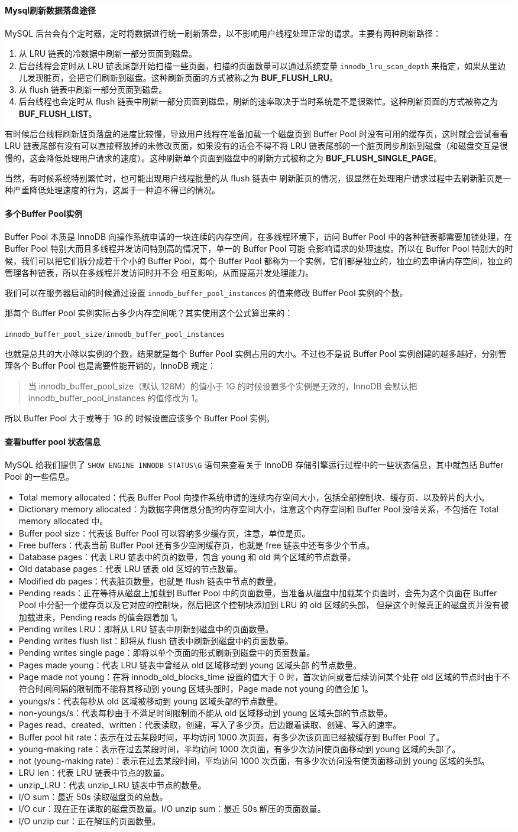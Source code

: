 #### Mysql刷新数据落盘途径

MySQL 后台会有个定时器，定时将数据进行统一刷新落盘，以不影响用户线程处理正常的请求。主要有两种刷新路径：

1. 从 LRU 链表的冷数据中刷新一部分页面到磁盘。
2. 后台线程会定时从 LRU 链表尾部开始扫描一些页面，扫描的页面数量可以通过系统变量 `innodb_lru_scan_depth` 来指定，如果从里边儿发现脏页，会把它们刷新到磁盘。这种刷新页面的方式被称之为 **BUF_FLUSH_LRU**。
3. 从 flush 链表中刷新一部分页面到磁盘。
4. 后台线程也会定时从 flush 链表中刷新一部分页面到磁盘，刷新的速率取决于当时系统是不是很繁忙。这种刷新页面的方式被称之为 **BUF_FLUSH_LIST**。

有时候后台线程刷新脏页落盘的进度比较慢，导致用户线程在准备加载一个磁盘页到 Buffer Pool 时没有可用的缓存页，这时就会尝试看看 LRU 链表尾部有没有可以直接释放掉的未修改页面，如果没有的话会不得不将 LRU 链表尾部的一个脏页同步刷新到磁盘（和磁盘交互是很慢的，这会降低处理用户请求的速度）。这种刷新单个页面到磁盘中的刷新方式被称之为 **BUF_FLUSH_SINGLE_PAGE**。

当然，有时候系统特别繁忙时，也可能出现用户线程批量的从 flush 链表中 刷新脏页的情况，很显然在处理用户请求过程中去刷新脏页是一种严重降低处理速度的行为，这属于一种迫不得已的情况。

#### 多个Buffer Pool实例

Buffer Pool 本质是 InnoDB 向操作系统申请的一块连续的内存空间，在多线程环境下，访问 Buffer Pool 中的各种链表都需要加锁处理，在 Buffer Pool 特别大而且多线程并发访问特别高的情况下，单一的 Buffer Pool 可能 会影响请求的处理速度。所以在 Buffer Pool 特别大的时候，我们可以把它们拆分成若干个小的 Buffer Pool，每个 Buffer Pool 都称为一个实例，它们都是独立的，独立的去申请内存空间，独立的管理各种链表，所以在多线程并发访问时并不会 相互影响，从而提高并发处理能力。

我们可以在服务器启动的时候通过设置 `innodb_buffer_pool_instances` 的值来修改 Buffer Pool 实例的个数。

那每个 Buffer Pool 实例实际占多少内存空间呢？其实使用这个公式算出来的：

```sql
innodb_buffer_pool_size/innodb_buffer_pool_instances
```

也就是总共的大小除以实例的个数，结果就是每个 Buffer Pool 实例占用的大小。不过也不是说 Buffer Pool 实例创建的越多越好，分别管理各个 Buffer Pool 也是需要性能开销的，InnoDB 规定：

> 当 innodb_buffer_pool_size（默认 128M）的值小于 1G 的时候设置多个实例是无效的，InnoDB 会默认把 innodb_buffer_pool_instances 的值修改为 1。

所以 Buffer Pool 大于或等于 1G 的 时候设置应该多个 Buffer Pool 实例。

#### 查看buffer pool 状态信息

MySQL 给我们提供了 `SHOW ENGINE INNODB STATUS\G` 语句来查看关于 InnoDB 存储引擎运行过程中的一些状态信息，其中就包括 Buffer Pool 的一些信息。

- Total memory allocated：代表 Buffer Pool 向操作系统申请的连续内存空间大小，包括全部控制块、缓存页、以及碎片的大小。
- Dictionary memory allocated：为数据字典信息分配的内存空间大小，注意这个内存空间和 Buffer Pool 没啥关系，不包括在 Total memory allocated 中。
- Buffer pool size：代表该 Buffer Pool 可以容纳多少缓存页，注意，单位是页。
- Free buffers：代表当前 Buffer Pool 还有多少空闲缓存页，也就是 free 链表中还有多少个节点。
- Database pages：代表 LRU 链表中的页的数量，包含 young 和 old 两个区域的节点数量。
- Old database pages：代表 LRU 链表 old 区域的节点数量。
- Modified db pages：代表脏页数量，也就是 flush 链表中节点的数量。
- Pending reads：正在等待从磁盘上加载到 Buffer Pool 中的页面数量。当准备从磁盘中加载某个页面时，会先为这个页面在 Buffer Pool 中分配一个缓存页以及它对应的控制块，然后把这个控制块添加到 LRU 的 old 区域的头部， 但是这个时候真正的磁盘页并没有被加载进来，Pending reads 的值会跟着加 1。
- Pending writes LRU：即将从 LRU 链表中刷新到磁盘中的页面数量。
- Pending writes flush list：即将从 flush 链表中刷新到磁盘中的页面数量。
- Pending writes single page：即将以单个页面的形式刷新到磁盘中的页面数量。
- Pages made young：代表 LRU 链表中曾经从 old 区域移动到 young 区域头部 的节点数量。
- Page made not young：在将 innodb_old_blocks_time 设置的值大于 0 时，首次访问或者后续访问某个处在 old 区域的节点时由于不符合时间间隔的限制而不能将其移动到 young 区域头部时，Page made not young 的值会加 1。
- youngs/s：代表每秒从 old 区域被移动到 young 区域头部的节点数量。
- non-youngs/s：代表每秒由于不满足时间限制而不能从 old 区域移动到 young 区域头部的节点数量。
- Pages read、created、written：代表读取，创建，写入了多少页。后边跟着读取、创建、写入的速率。
- Buffer pool hit rate：表示在过去某段时间，平均访问 1000 次页面，有多少次该页面已经被缓存到 Buffer Pool 了。
- young-making rate：表示在过去某段时间，平均访问 1000 次页面，有多少次访问使页面移动到 young 区域的头部了。
- not (young-making rate)：表示在过去某段时间，平均访问 1000 次页面，有多少次访问没有使页面移动到 young 区域的头部。
- LRU len：代表 LRU 链表中节点的数量。
- unzip_LRU：代表 unzip_LRU 链表中节点的数量。
- I/O sum：最近 50s 读取磁盘页的总数。
- I/O cur：现在正在读取的磁盘页数量。I/O unzip sum：最近 50s 解压的页面数量。
- I/O unzip cur：正在解压的页面数量。